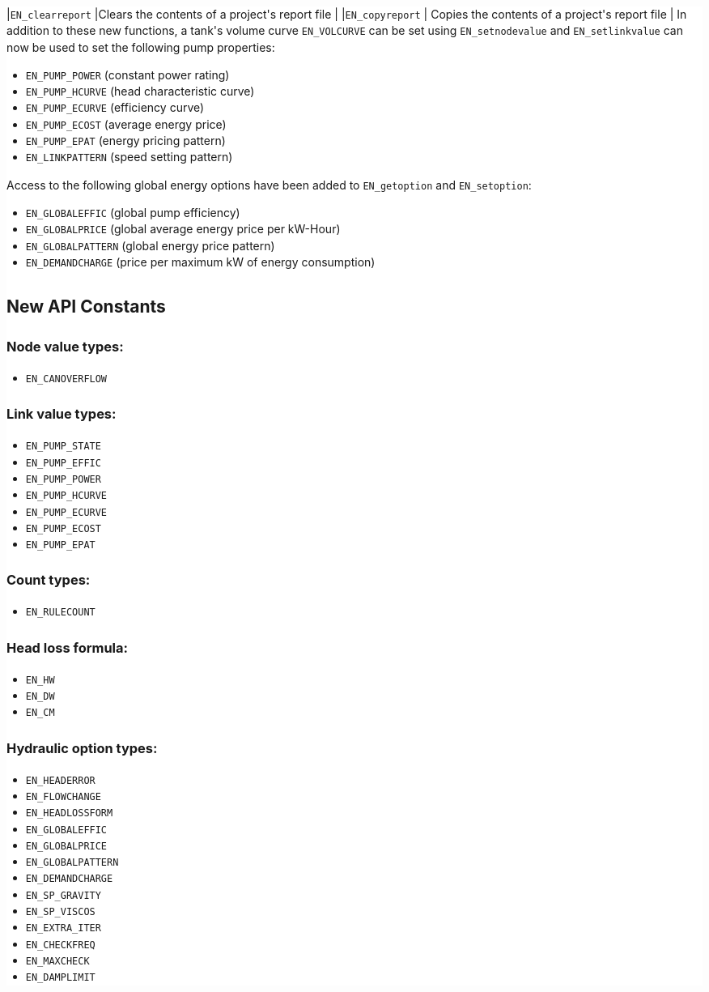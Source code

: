 |`EN_clearreport` |Clears the contents of a project's report file |
|`EN_copyreport` | Copies the contents of a project's report file |
In addition to these new functions, a tank's volume curve `EN_VOLCURVE` can be set using `EN_setnodevalue` and `EN_setlinkvalue` can now be used to set the following pump properties:
 - `EN_PUMP_POWER` (constant power rating)
 - `EN_PUMP_HCURVE` (head characteristic curve)
 - `EN_PUMP_ECURVE` (efficiency curve)
 - `EN_PUMP_ECOST` (average energy price)
 - `EN_PUMP_EPAT` (energy pricing pattern)
 - `EN_LINKPATTERN` (speed setting pattern)

Access to the following global energy options have been added to  `EN_getoption` and `EN_setoption`:
 - `EN_GLOBALEFFIC` (global pump efficiency)
 - `EN_GLOBALPRICE` (global average energy price per kW-Hour)
 - `EN_GLOBALPATTERN`	(global energy price pattern)
 - `EN_DEMANDCHARGE` (price per maximum kW of energy consumption)

## New API Constants
### Node value types:
- `EN_CANOVERFLOW`

### Link value types:
- `EN_PUMP_STATE`
- `EN_PUMP_EFFIC`
- `EN_PUMP_POWER`
- `EN_PUMP_HCURVE`
- `EN_PUMP_ECURVE`
- `EN_PUMP_ECOST`
- `EN_PUMP_EPAT`

### Count types:
 - `EN_RULECOUNT`

### Head loss formula:
 - `EN_HW`
 - `EN_DW`
 - `EN_CM`

### Hydraulic option types:
 - `EN_HEADERROR`
 - `EN_FLOWCHANGE`
 - `EN_HEADLOSSFORM`
 - `EN_GLOBALEFFIC`
 - `EN_GLOBALPRICE`
 - `EN_GLOBALPATTERN`
 - `EN_DEMANDCHARGE`
 - `EN_SP_GRAVITY`
 - `EN_SP_VISCOS`
 - `EN_EXTRA_ITER`
 - `EN_CHECKFREQ`
 - `EN_MAXCHECK`
 - `EN_DAMPLIMIT`
